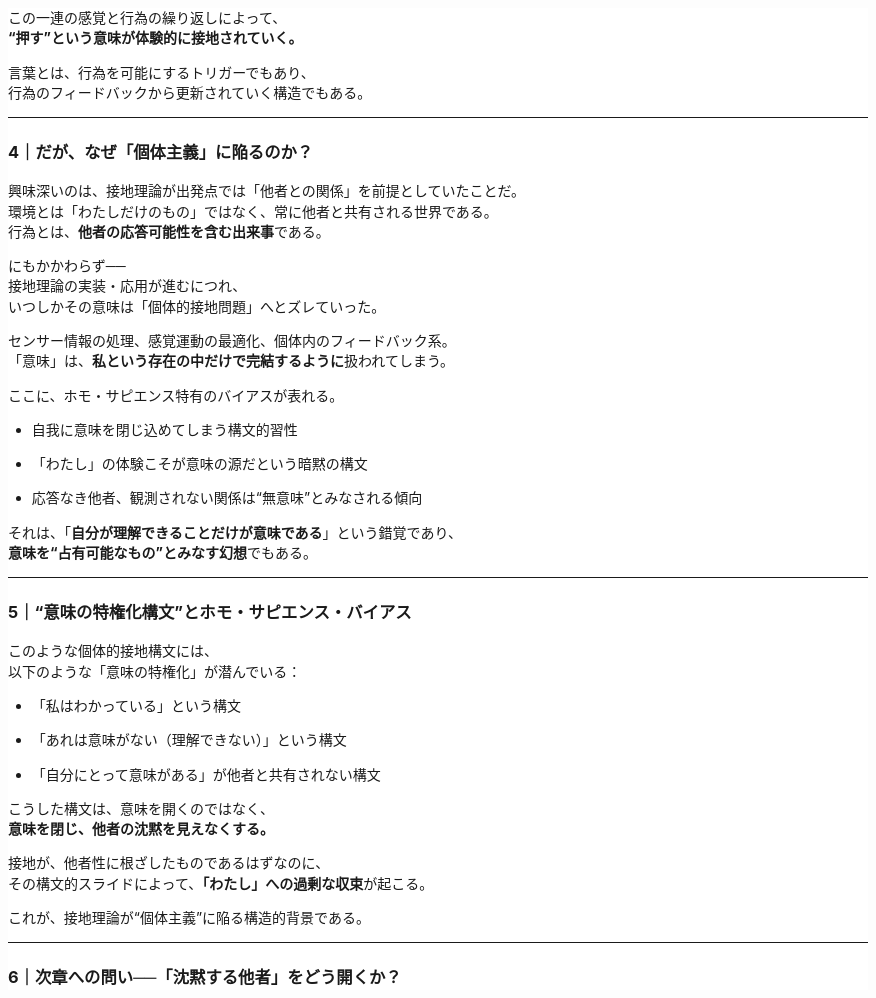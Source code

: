 
この一連の感覚と行為の繰り返しによって、  
**“押す”という意味が体験的に接地されていく。**

言葉とは、行為を可能にするトリガーでもあり、  
行為のフィードバックから更新されていく構造でもある。

---

### 4｜だが、なぜ「個体主義」に陥るのか？

興味深いのは、接地理論が出発点では「他者との関係」を前提としていたことだ。  
環境とは「わたしだけのもの」ではなく、常に他者と共有される世界である。  
行為とは、**他者の応答可能性を含む出来事**である。

にもかかわらず──  
接地理論の実装・応用が進むにつれ、  
いつしかその意味は「個体的接地問題」へとズレていった。

センサー情報の処理、感覚運動の最適化、個体内のフィードバック系。  
「意味」は、**私という存在の中だけで完結するように**扱われてしまう。

ここに、ホモ・サピエンス特有のバイアスが表れる。

- 自我に意味を閉じ込めてしまう構文的習性
    
- 「わたし」の体験こそが意味の源だという暗黙の構文
    
- 応答なき他者、観測されない関係は“無意味”とみなされる傾向
    

それは、「**自分が理解できることだけが意味である**」という錯覚であり、  
**意味を“占有可能なもの”とみなす幻想**でもある。

---

### 5｜“意味の特権化構文”とホモ・サピエンス・バイアス

このような個体的接地構文には、  
以下のような「意味の特権化」が潜んでいる：

- 「私はわかっている」という構文
    
- 「あれは意味がない（理解できない）」という構文
    
- 「自分にとって意味がある」が他者と共有されない構文
    

こうした構文は、意味を開くのではなく、  
**意味を閉じ、他者の沈黙を見えなくする。**

接地が、他者性に根ざしたものであるはずなのに、  
その構文的スライドによって、**「わたし」への過剰な収束**が起こる。

これが、接地理論が“個体主義”に陥る構造的背景である。

---

### 6｜次章への問い──「沈黙する他者」をどう開くか？
